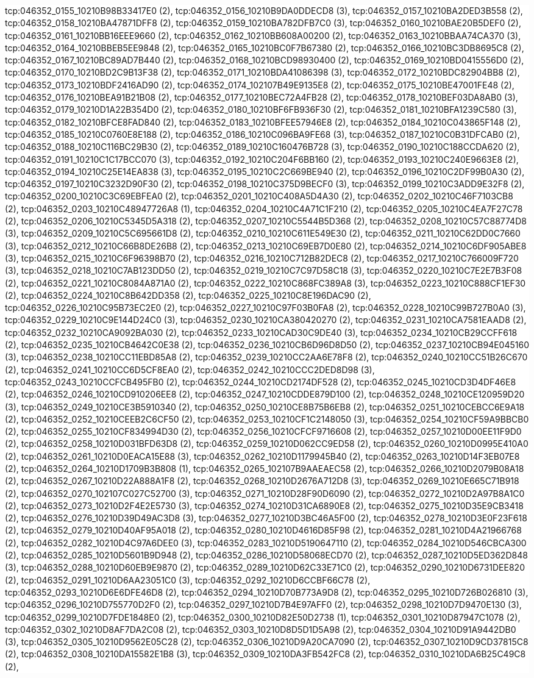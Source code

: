 tcp:046352_0155_10210B98B33417E0 (2), tcp:046352_0156_10210B9DA0DDECD8 (3), tcp:046352_0157_10210BA2DED3B558 (2), tcp:046352_0158_10210BA47871DFF8 (2), tcp:046352_0159_10210BA782DFB7C0 (3), tcp:046352_0160_10210BAE20B5DEF0 (2), tcp:046352_0161_10210BB16EEE9660 (2), tcp:046352_0162_10210BB608A00200 (2), tcp:046352_0163_10210BBAA74CA370 (3), tcp:046352_0164_10210BBEB5EE9848 (2), tcp:046352_0165_10210BC0F7B67380 (2), tcp:046352_0166_10210BC3DB8695C8 (2), tcp:046352_0167_10210BC89AD7B440 (2), tcp:046352_0168_10210BCD98930400 (2), tcp:046352_0169_10210BD0415556D0 (2), tcp:046352_0170_10210BD2C9B13F38 (2), tcp:046352_0171_10210BDA41086398 (3), tcp:046352_0172_10210BDC82904BB8 (2), tcp:046352_0173_10210BDF2416AD90 (2), tcp:046352_0174_102107B49E9135E8 (2), tcp:046352_0175_10210BE47001FE48 (2), tcp:046352_0176_10210BEA91B21B08 (2), tcp:046352_0177_10210BEC72A4FB28 (2), tcp:046352_0178_10210BEF03DA8AB0 (3), tcp:046352_0179_10210D1A22B354D0 (2), tcp:046352_0180_10210BF6FB936F30 (2), tcp:046352_0181_10210BFA1239C580 (3), tcp:046352_0182_10210BFCE8FAD840 (2), tcp:046352_0183_10210BFEE57946E8 (2), tcp:046352_0184_10210C043865F148 (2), tcp:046352_0185_10210C0760E8E188 (2), tcp:046352_0186_10210C096BA9FE68 (3), tcp:046352_0187_10210C0B31DFCAB0 (2), tcp:046352_0188_10210C116BC29B30 (2), tcp:046352_0189_10210C160476B728 (3), tcp:046352_0190_10210C188CCDA620 (2), tcp:046352_0191_10210C1C17BCC070 (3), tcp:046352_0192_10210C204F6BB160 (2), tcp:046352_0193_10210C240E9663E8 (2), tcp:046352_0194_10210C25E14EA838 (3), tcp:046352_0195_10210C2C669BE940 (2), tcp:046352_0196_10210C2DF99B0A30 (2), tcp:046352_0197_10210C3232D90F30 (2), tcp:046352_0198_10210C375D9BECF0 (3), tcp:046352_0199_10210C3ADD9E32F8 (2), tcp:046352_0200_10210C3C69EBFEA0 (2), tcp:046352_0201_10210C408A5D4A30 (2), tcp:046352_0202_10210C46F7103CB8 (2), tcp:046352_0203_10210C48947726A8 (1), tcp:046352_0204_10210C4A71C1F210 (2), tcp:046352_0205_10210C4EA7F27C78 (2), tcp:046352_0206_10210C5345D5A318 (2), tcp:046352_0207_10210C5544B5D368 (2), tcp:046352_0208_10210C57C88774D8 (3), tcp:046352_0209_10210C5C695661D8 (2), tcp:046352_0210_10210C611E549E30 (2), tcp:046352_0211_10210C62DD0C7660 (3), tcp:046352_0212_10210C66B8DE26B8 (2), tcp:046352_0213_10210C69EB7D0E80 (2), tcp:046352_0214_10210C6DF905ABE8 (3), tcp:046352_0215_10210C6F96398B70 (2), tcp:046352_0216_10210C712B82DEC8 (2), tcp:046352_0217_10210C766009F720 (3), tcp:046352_0218_10210C7AB123DD50 (2), tcp:046352_0219_10210C7C97D58C18 (3), tcp:046352_0220_10210C7E2E7B3F08 (2), tcp:046352_0221_10210C8084A871A0 (2), tcp:046352_0222_10210C868FC389A8 (3), tcp:046352_0223_10210C888CF1EF30 (2), tcp:046352_0224_10210C8B642DD358 (2), tcp:046352_0225_10210C8E196DAC90 (2), tcp:046352_0226_10210C95B73EC2E0 (2), tcp:046352_0227_10210C97F03B0FA8 (2), tcp:046352_0228_10210C99B727B0A0 (3), tcp:046352_0229_10210C9E144D24C0 (3), tcp:046352_0230_10210CA380420270 (2), tcp:046352_0231_10210CA7581EAAD8 (2), tcp:046352_0232_10210CA9092BA030 (2), tcp:046352_0233_10210CAD30C9DE40 (3), tcp:046352_0234_10210CB29CCFF618 (2), tcp:046352_0235_10210CB4642C0E38 (2), tcp:046352_0236_10210CB6D96D8D50 (2), tcp:046352_0237_10210CB94E045160 (3), tcp:046352_0238_10210CC11EBD85A8 (2), tcp:046352_0239_10210CC2AA6E78F8 (2), tcp:046352_0240_10210CC51B26C670 (2), tcp:046352_0241_10210CC6D5CF8EA0 (2), tcp:046352_0242_10210CCC2DED8D98 (3), tcp:046352_0243_10210CCFCB495FB0 (2), tcp:046352_0244_10210CD2174DF528 (2), tcp:046352_0245_10210CD3D4DF46E8 (2), tcp:046352_0246_10210CD910206EE8 (2), tcp:046352_0247_10210CDDE879D100 (2), tcp:046352_0248_10210CE120959D20 (3), tcp:046352_0249_10210CE3B5910340 (2), tcp:046352_0250_10210CE8B75B6EB8 (2), tcp:046352_0251_10210CEBCC6E9A18 (2), tcp:046352_0252_10210CEEB2C6CF50 (2), tcp:046352_0253_10210CF1C2148050 (3), tcp:046352_0254_10210CF59A9BBCB0 (2), tcp:046352_0255_10210CF834994D30 (2), tcp:046352_0256_10210CFCF9716608 (2), tcp:046352_0257_10210D00EE11F9D0 (2), tcp:046352_0258_10210D031BFD63D8 (2), tcp:046352_0259_10210D062CC9ED58 (2), tcp:046352_0260_10210D0995E410A0 (2), tcp:046352_0261_10210D0EACA15E88 (3), tcp:046352_0262_10210D1179945B40 (2), tcp:046352_0263_10210D14F3EB07E8 (2), tcp:046352_0264_10210D1709B3B808 (1), tcp:046352_0265_102107B9AAEAEC58 (2), tcp:046352_0266_10210D2079B08A18 (2), tcp:046352_0267_10210D22A888A1F8 (2), tcp:046352_0268_10210D2676A712D8 (3), tcp:046352_0269_10210E665C71B918 (2), tcp:046352_0270_102107C027C52700 (3), tcp:046352_0271_10210D28F90D6090 (2), tcp:046352_0272_10210D2A97B8A1C0 (2), tcp:046352_0273_10210D2F4E2E5730 (3), tcp:046352_0274_10210D31CA6890E8 (2), tcp:046352_0275_10210D35E9CB3418 (2), tcp:046352_0276_10210D39D49AC3D8 (3), tcp:046352_0277_10210D3BC46A5F00 (2), tcp:046352_0278_10210D3E0F23F618 (2), tcp:046352_0279_10210D40AF95A018 (2), tcp:046352_0280_10210D4616D85F98 (2), tcp:046352_0281_10210D4A21966768 (2), tcp:046352_0282_10210D4C97A6DEE0 (3), tcp:046352_0283_10210D5190647110 (2), tcp:046352_0284_10210D546CBCA300 (2), tcp:046352_0285_10210D5601B9D948 (2), tcp:046352_0286_10210D58068ECD70 (2), tcp:046352_0287_10210D5ED362D848 (3), tcp:046352_0288_10210D60EB9E9870 (2), tcp:046352_0289_10210D62C33E71C0 (2), tcp:046352_0290_10210D6731DEE820 (2), tcp:046352_0291_10210D6AA23051C0 (3), tcp:046352_0292_10210D6CCBF66C78 (2), tcp:046352_0293_10210D6E6DFE46D8 (2), tcp:046352_0294_10210D70B773A9D8 (2), tcp:046352_0295_10210D726B026810 (3), tcp:046352_0296_10210D755770D2F0 (2), tcp:046352_0297_10210D7B4E97AFF0 (2), tcp:046352_0298_10210D7D9470E130 (3), tcp:046352_0299_10210D7FDE1848E0 (2), tcp:046352_0300_10210D82E50D2738 (1), tcp:046352_0301_10210D87947C1078 (2), tcp:046352_0302_10210D8AF7DA2C08 (2), tcp:046352_0303_10210D8D5D1D5A98 (2), tcp:046352_0304_10210D91A9442DB0 (3), tcp:046352_0305_10210D9562E05C28 (2), tcp:046352_0306_10210D9A20CA7090 (2), tcp:046352_0307_10210D9CD37815C8 (2), tcp:046352_0308_10210DA15582E1B8 (3), tcp:046352_0309_10210DA3FB542FC8 (2), tcp:046352_0310_10210DA6B25C49C8 (2),